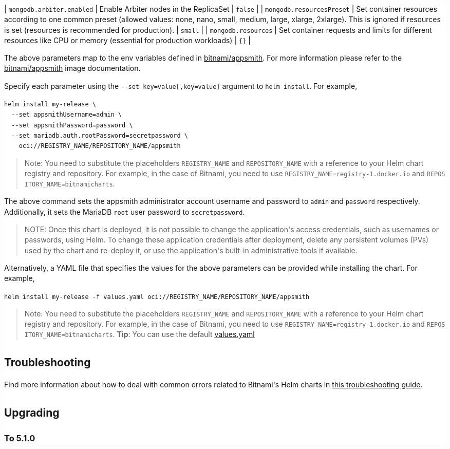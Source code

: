 | `mongodb.arbiter.enabled`        | Enable Arbiter nodes in the ReplicaSet                                                                                                                                                                     | `false`      |
| `mongodb.resourcesPreset`        | Set container resources according to one common preset (allowed values: none, nano, small, medium, large, xlarge, 2xlarge). This is ignored if resources is set (resources is recommended for production). | `small`      |
| `mongodb.resources`              | Set container requests and limits for different resources like CPU or memory (essential for production workloads)                                                                                          | `{}`         |

The above parameters map to the env variables defined in [bitnami/appsmith](https://github.com/bitnami/containers/tree/main/bitnami/appsmith). For more information please refer to the [bitnami/appsmith](https://github.com/bitnami/containers/tree/main/bitnami/appsmith) image documentation.

Specify each parameter using the `--set key=value[,key=value]` argument to `helm install`. For example,

```console
helm install my-release \
  --set appsmithUsername=admin \
  --set appsmithPassword=password \
  --set mariadb.auth.rootPassword=secretpassword \
    oci://REGISTRY_NAME/REPOSITORY_NAME/appsmith
```

> Note: You need to substitute the placeholders `REGISTRY_NAME` and `REPOSITORY_NAME` with a reference to your Helm chart registry and repository. For example, in the case of Bitnami, you need to use `REGISTRY_NAME=registry-1.docker.io` and `REPOSITORY_NAME=bitnamicharts`.

The above command sets the appsmith administrator account username and password to `admin` and `password` respectively. Additionally, it sets the MariaDB `root` user password to `secretpassword`.

> NOTE: Once this chart is deployed, it is not possible to change the application's access credentials, such as usernames or passwords, using Helm. To change these application credentials after deployment, delete any persistent volumes (PVs) used by the chart and re-deploy it, or use the application's built-in administrative tools if available.

Alternatively, a YAML file that specifies the values for the above parameters can be provided while installing the chart. For example,

```console
helm install my-release -f values.yaml oci://REGISTRY_NAME/REPOSITORY_NAME/appsmith
```

> Note: You need to substitute the placeholders `REGISTRY_NAME` and `REPOSITORY_NAME` with a reference to your Helm chart registry and repository. For example, in the case of Bitnami, you need to use `REGISTRY_NAME=registry-1.docker.io` and `REPOSITORY_NAME=bitnamicharts`.
> **Tip**: You can use the default [values.yaml](https://github.com/bitnami/charts/tree/main/bitnami/appsmith/values.yaml)

## Troubleshooting

Find more information about how to deal with common errors related to Bitnami's Helm charts in [this troubleshooting guide](https://docs.bitnami.com/general/how-to/troubleshoot-helm-chart-issues).

## Upgrading

### To 5.1.0
